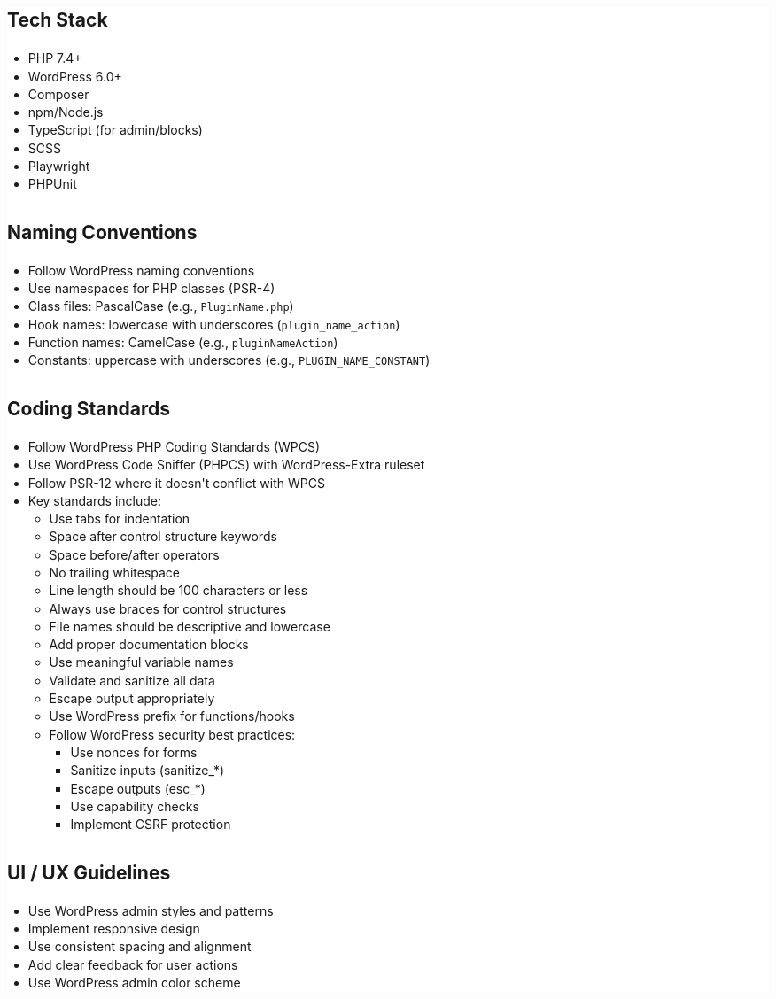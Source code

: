## Tech Stack

- PHP 7.4+
- WordPress 6.0+
- Composer
- npm/Node.js
- TypeScript (for admin/blocks)
- SCSS
- Playwright
- PHPUnit

## Naming Conventions

- Follow WordPress naming conventions
- Use namespaces for PHP classes (PSR-4)
- Class files: PascalCase (e.g., `PluginName.php`)
- Hook names: lowercase with underscores (`plugin_name_action`)
- Function names: CamelCase (e.g., `pluginNameAction`)
- Constants: uppercase with underscores (e.g., `PLUGIN_NAME_CONSTANT`)

## Coding Standards

- Follow WordPress PHP Coding Standards (WPCS)
- Use WordPress Code Sniffer (PHPCS) with WordPress-Extra ruleset
- Follow PSR-12 where it doesn't conflict with WPCS
- Key standards include:
  - Use tabs for indentation
  - Space after control structure keywords
  - Space before/after operators
  - No trailing whitespace
  - Line length should be 100 characters or less
  - Always use braces for control structures
  - File names should be descriptive and lowercase
  - Add proper documentation blocks
  - Use meaningful variable names
  - Validate and sanitize all data
  - Escape output appropriately
  - Use WordPress prefix for functions/hooks
  - Follow WordPress security best practices:
    - Use nonces for forms
    - Sanitize inputs (sanitize_*)
    - Escape outputs (esc_*)
    - Use capability checks
    - Implement CSRF protection

## UI / UX Guidelines

- Use WordPress admin styles and patterns
- Implement responsive design
- Use consistent spacing and alignment
- Add clear feedback for user actions
- Use WordPress admin color scheme
